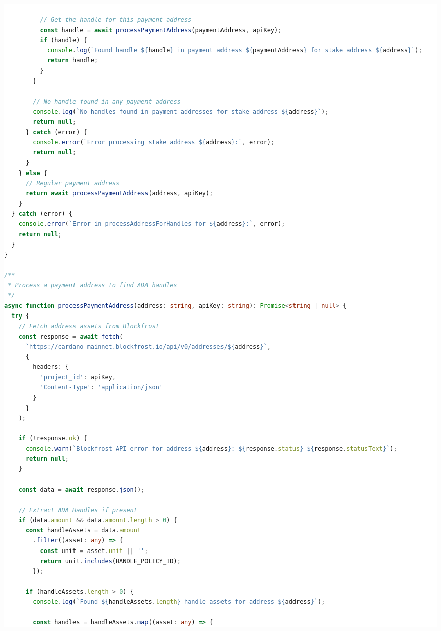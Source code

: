 ```typescript

          // Get the handle for this payment address
          const handle = await processPaymentAddress(paymentAddress, apiKey);
          if (handle) {
            console.log(`Found handle ${handle} in payment address ${paymentAddress} for stake address ${address}`);
            return handle;
          }
        }

        // No handle found in any payment address
        console.log(`No handles found in payment addresses for stake address ${address}`);
        return null;
      } catch (error) {
        console.error(`Error processing stake address ${address}:`, error);
        return null;
      }
    } else {
      // Regular payment address
      return await processPaymentAddress(address, apiKey);
    }
  } catch (error) {
    console.error(`Error in processAddressForHandles for ${address}:`, error);
    return null;
  }
}

/**
 * Process a payment address to find ADA handles
 */
async function processPaymentAddress(address: string, apiKey: string): Promise<string | null> {
  try {
    // Fetch address assets from Blockfrost
    const response = await fetch(
      `https://cardano-mainnet.blockfrost.io/api/v0/addresses/${address}`,
      {
        headers: {
          'project_id': apiKey,
          'Content-Type': 'application/json'
        }
      }
    );

    if (!response.ok) {
      console.warn(`Blockfrost API error for address ${address}: ${response.status} ${response.statusText}`);
      return null;
    }

    const data = await response.json();

    // Extract ADA Handles if present
    if (data.amount && data.amount.length > 0) {
      const handleAssets = data.amount
        .filter((asset: any) => {
          const unit = asset.unit || '';
          return unit.includes(HANDLE_POLICY_ID);
        });

      if (handleAssets.length > 0) {
        console.log(`Found ${handleAssets.length} handle assets for address ${address}`);

        const handles = handleAssets.map((asset: any) => {
```